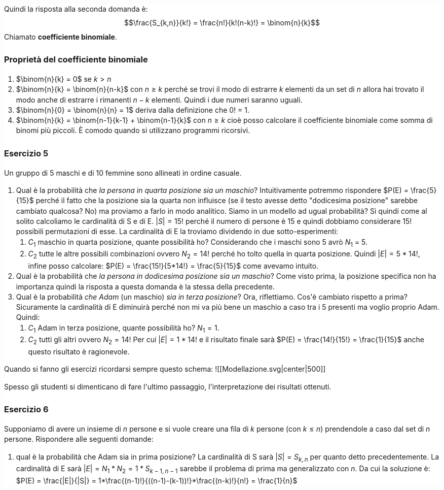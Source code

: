 Quindi la risposta alla seconda domanda è: $$\frac{S_{k,n}}{k!} = \frac{n!}{k!(n-k)!} = \binom{n}{k}$$
Chiamato **coefficiente binomiale**.

### Proprietà del coefficiente binomiale 

1. $\binom{n}{k} = 0$ se $k > n$ 
2. $\binom{n}{k} = \binom{n}{n-k}$ con $n\ge k$ perché se trovi il modo di estrarre $k$ elementi da un set di $n$ allora hai trovato il modo anche di estrarre i rimanenti $n-k$ elementi. Quindi i due numeri saranno uguali.
3. $\binom{n}{0} = \binom{n}{n} = 1$ deriva dalla definizione che 0! = 1.
4. $\binom{n}{k} = \binom{n-1}{k-1} + \binom{n-1}{k}$ con $n \ge k$ cioè posso calcolare il coefficiente binomiale come somma di binomi più piccoli. È comodo quando si utilizzano programmi ricorsivi. 

### Esercizio 5

Un gruppo di 5 maschi e di 10 femmine sono allineati in ordine casuale.
1. Qual è la probabilità che *la persona in quarta posizione sia un maschio*?
	Intuitivamente potremmo rispondere $P(E) = \frac{5}{15}$ perché il fatto che la posizione sia la quarta non influisce (se il testo avesse detto "dodicesima posizione" sarebbe cambiato qualcosa? No) ma proviamo a farlo in modo analitico. 
	Siamo in un modello ad ugual probabilità? Sì quindi come al solito calcoliamo le cardinalità di S e di E.
	$|S| = 15!$ perché il numero di persone è 15 e quindi dobbiamo considerare 15! possibili permutazioni di esse.
	La cardinalità di E la troviamo dividendo in due sotto-esperimenti:
	1. $C_1$ maschio in quarta posizione, quante possibilità ho? Considerando che i maschi sono 5 avrò $N_1$ = 5.
	2. $C_2$ tutte le altre possibili combinazioni ovvero $N_2 = 14!$ perché ho tolto quella in quarta posizione.
	Quindi $|E| = 5 * 14!$, infine posso calcolare: $P(E) = \frac{15!}{5*14!} = \frac{5}{15}$ come avevamo intuito.
2. Qual è la probabilità che *la persona in dodicesima posizione sia un maschio*? 
	Come visto prima, la posizione specifica non ha importanza quindi la risposta a questa domanda è la stessa della precedente.
3. Qual è la probabilità *che Adam* (un maschio) *sia in terza posizione*?
	Ora, riflettiamo. Cos'è cambiato rispetto a prima? Sicuramente la cardinalità di E diminuirà perché non mi va più bene un maschio a caso tra i 5 presenti ma voglio proprio Adam. Quindi: 
	1. $C_1$ Adam in terza posizione, quante possibilità ho? $N_1 = 1$.
	2. $C_2$ tutti gli altri ovvero $N_2 = 14!$
	Per cui $|E| = 1 * 14!$ e il risultato finale sarà $P(E) = \frac{14!}{15!} = \frac{1}{15}$ anche questo risultato è ragionevole. 

Quando si fanno gli esercizi ricordarsi sempre questo schema: 
![[Modellazione.svg|center|500]]

Spesso gli studenti si dimenticano di fare l'ultimo passaggio, l'interpretazione dei risultati ottenuti.

### Esercizio 6

Supponiamo di avere un insieme di $n$ persone e si vuole creare una fila di $k$ persone (con $k \le n$) prendendole a caso dal set di $n$ persone. Rispondere alle seguenti domande:
1. qual è la probabilità che Adam sia in prima posizione?
	La cardinalità di S sarà $|S| = S_{k,n}$ per quanto detto precedentemente.
	La cardinalità di E sarà $|E| = N_1 * N_2 = 1 * S_{k-1,n-1}$ sarebbe il problema di prima ma generalizzato con $n$.
	Da cui la soluzione è: $P(E) = \frac{|E|}{|S|} = 1*\frac{(n-1)!}{((n-1)-(k-1))!}*\frac{(n-k)!}{n!} = \frac{1}{n}$
	